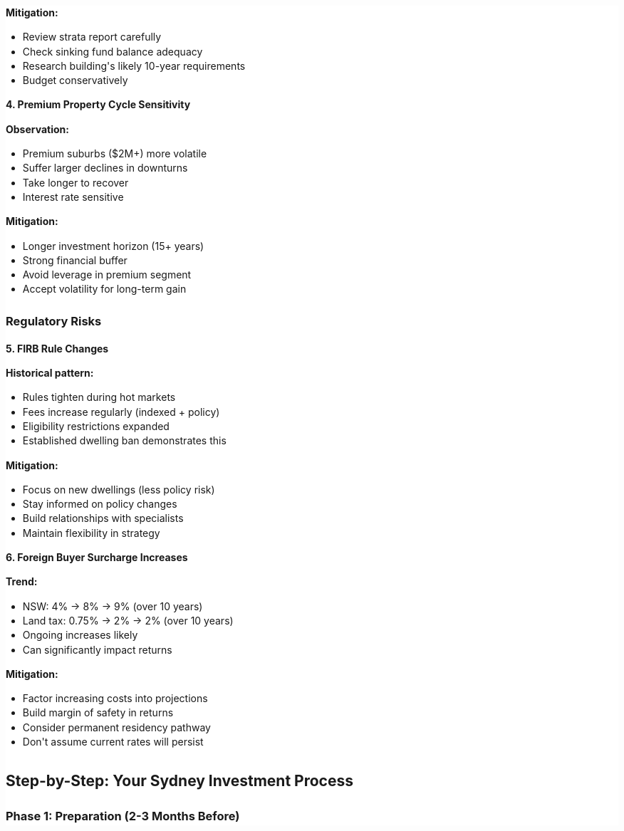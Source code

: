 **Mitigation:**
- Review strata report carefully
- Check sinking fund balance adequacy
- Research building's likely 10-year requirements
- Budget conservatively

**4. Premium Property Cycle Sensitivity**

**Observation:**
- Premium suburbs ($2M+) more volatile
- Suffer larger declines in downturns
- Take longer to recover
- Interest rate sensitive

**Mitigation:**
- Longer investment horizon (15+ years)
- Strong financial buffer
- Avoid leverage in premium segment
- Accept volatility for long-term gain

### Regulatory Risks

**5. FIRB Rule Changes**

**Historical pattern:**
- Rules tighten during hot markets
- Fees increase regularly (indexed + policy)
- Eligibility restrictions expanded
- Established dwelling ban demonstrates this

**Mitigation:**
- Focus on new dwellings (less policy risk)
- Stay informed on policy changes
- Build relationships with specialists
- Maintain flexibility in strategy

**6. Foreign Buyer Surcharge Increases**

**Trend:**
- NSW: 4% → 8% → 9% (over 10 years)
- Land tax: 0.75% → 2% → 2% (over 10 years)
- Ongoing increases likely
- Can significantly impact returns

**Mitigation:**
- Factor increasing costs into projections
- Build margin of safety in returns
- Consider permanent residency pathway
- Don't assume current rates will persist

## Step-by-Step: Your Sydney Investment Process

### Phase 1: Preparation (2-3 Months Before)
